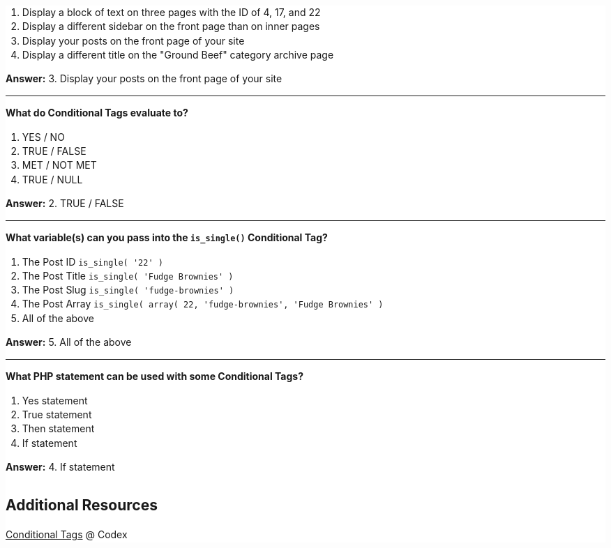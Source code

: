 1.  Display a block of text on three pages with the ID of 4, 17, and 22
2.  Display a different sidebar on the front page than on inner pages
3.  Display your posts on the front page of your site
4.  Display a different title on the "Ground Beef" category archive page

**Answer:** 3. Display your posts on the front page of your site

* * *

**What do Conditional Tags evaluate to?**

1.  YES / NO
2.  TRUE / FALSE
3.  MET / NOT MET
4.  TRUE / NULL

**Answer:** 2. TRUE / FALSE

* * *

**What variable(s) can you pass into the `is_single()` Conditional Tag?**

1.  The Post ID `is_single( '22' )`
2.  The Post Title `is_single( 'Fudge Brownies' )`
3.  The Post Slug `is_single( 'fudge-brownies' )`
4.  The Post Array `is_single( array( 22, 'fudge-brownies', 'Fudge Brownies' )`
5.  All of the above

**Answer:** 5. All of the above

* * *

**What PHP statement can be used with some Conditional Tags?**

1.  Yes statement
2.  True statement
3.  Then statement
4.  If statement

**Answer:** 4. If statement

## Additional Resources

[Conditional Tags](https://codex.wordpress.org/Conditional_Tags) @ Codex
